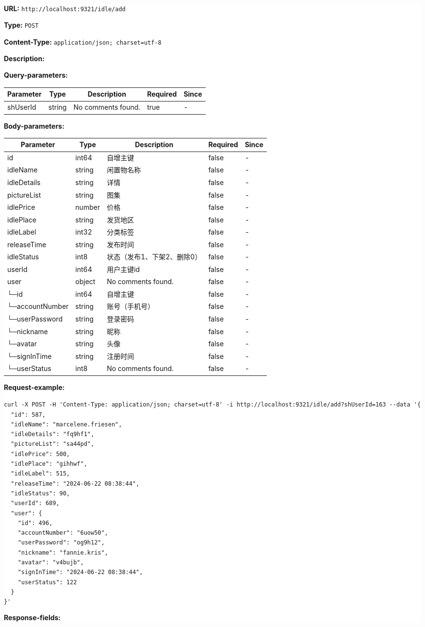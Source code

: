 
# 
## 
**URL:** `http://localhost:9321/idle/add`

**Type:** `POST`


**Content-Type:** `application/json; charset=utf-8`

**Description:** 



**Query-parameters:**

Parameter|Type|Description|Required|Since
---|---|---|---|---
shUserId|string|No comments found.|true|-

**Body-parameters:**

Parameter|Type|Description|Required|Since
---|---|---|---|---
id|int64|自增主键|false|-
idleName|string|闲置物名称|false|-
idleDetails|string|详情|false|-
pictureList|string|图集|false|-
idlePrice|number|价格|false|-
idlePlace|string|发货地区|false|-
idleLabel|int32|分类标签|false|-
releaseTime|string|发布时间|false|-
idleStatus|int8|状态（发布1、下架2、删除0）|false|-
userId|int64|用户主键id|false|-
user|object|No comments found.|false|-
└─id|int64|自增主键|false|-
└─accountNumber|string|账号（手机号）|false|-
└─userPassword|string|登录密码|false|-
└─nickname|string|昵称|false|-
└─avatar|string|头像|false|-
└─signInTime|string|注册时间|false|-
└─userStatus|int8|No comments found.|false|-

**Request-example:**
```
curl -X POST -H 'Content-Type: application/json; charset=utf-8' -i http://localhost:9321/idle/add?shUserId=163 --data '{
  "id": 587,
  "idleName": "marcelene.friesen",
  "idleDetails": "fq9hf1",
  "pictureList": "sa44pd",
  "idlePrice": 500,
  "idlePlace": "gihhwf",
  "idleLabel": 515,
  "releaseTime": "2024-06-22 08:38:44",
  "idleStatus": 90,
  "userId": 689,
  "user": {
    "id": 496,
    "accountNumber": "6uow50",
    "userPassword": "og9h12",
    "nickname": "fannie.kris",
    "avatar": "v4bujb",
    "signInTime": "2024-06-22 08:38:44",
    "userStatus": 122
  }
}'
```
**Response-fields:**

